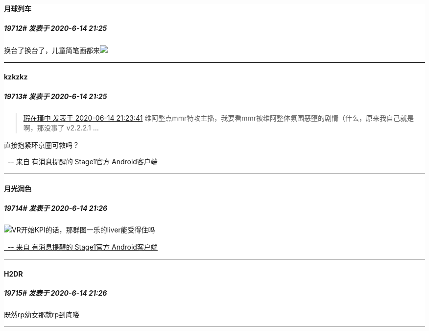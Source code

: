 ####  月球列车  
##### 19712#       发表于 2020-6-14 21:25




换台了换台了，儿童简笔画都来<img src="https://static.saraba1st.com/image/smiley/face2017/066.png" referrerpolicy="no-referrer">







-----

####  kzkzkz  
##### 19713#       发表于 2020-6-14 21:25



<blockquote><a href="httphttps://bbs.saraba1st.com/2b/forum.php?mod=redirect&amp;goto=findpost&amp;pid=47805135&amp;ptid=1938285" target="_blank">瑕在瑾中 发表于 2020-06-14 21:23:41</a>
维阿整点mmr特攻主播，我要看mmr被维阿整体氛围恶堕的剧情（什么，原来我自己就是啊，那没事了 v2.2.2.1 ...</blockquote>直接抱紧环京圈可救吗？

[  -- 来自 有消息提醒的 Stage1官方 Android客户端](https://www.coolapk.com/apk/140634)







-----

####  月光润色  
##### 19714#       发表于 2020-6-14 21:26



<img src="https://static.saraba1st.com/image/smiley/face2017/067.png" referrerpolicy="no-referrer">VR开始KPI的话，那群图一乐的liver能受得住吗

[  -- 来自 有消息提醒的 Stage1官方 Android客户端](https://www.coolapk.com/apk/140634)







-----

####  H2DR  
##### 19715#       发表于 2020-6-14 21:26




既然rp幼女那就rp到底喽







-----
